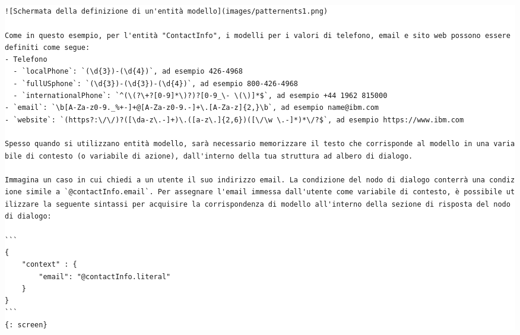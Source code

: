     ![Schermata della definizione di un'entità modello](images/patternents1.png)

    Come in questo esempio, per l'entità "ContactInfo", i modelli per i valori di telefono, email e sito web possono essere definiti come segue:
    - Telefono
      - `localPhone`: `(\d{3})-(\d{4})`, ad esempio 426-4968
      - `fullUSphone`: `(\d{3})-(\d{3})-(\d{4})`, ad esempio 800-426-4968
      - `internationalPhone`: `^(\(?\+?[0-9]*\)?)?[0-9_\- \(\)]*$`, ad esempio +44 1962 815000
    - `email`: `\b[A-Za-z0-9._%+-]+@[A-Za-z0-9.-]+\.[A-Za-z]{2,}\b`, ad esempio name@ibm.com
    - `website`: `(https?:\/\/)?([\da-z\.-]+)\.([a-z\.]{2,6})([\/\w \.-]*)*\/?$`, ad esempio https://www.ibm.com

    Spesso quando si utilizzano entità modello, sarà necessario memorizzare il testo che corrisponde al modello in una variabile di contesto (o variabile di azione), dall'interno della tua struttura ad albero di dialogo.

    Immagina un caso in cui chiedi a un utente il suo indirizzo email. La condizione del nodo di dialogo conterrà una condizione simile a `@contactInfo.email`. Per assegnare l'email immessa dall'utente come variabile di contesto, è possibile utilizzare la seguente sintassi per acquisire la corrispondenza di modello all'interno della sezione di risposta del nodo di dialogo:

    ```
    {
        "context" : {
            "email": "@contactInfo.literal"
        }
    }
    ```
    {: screen}
